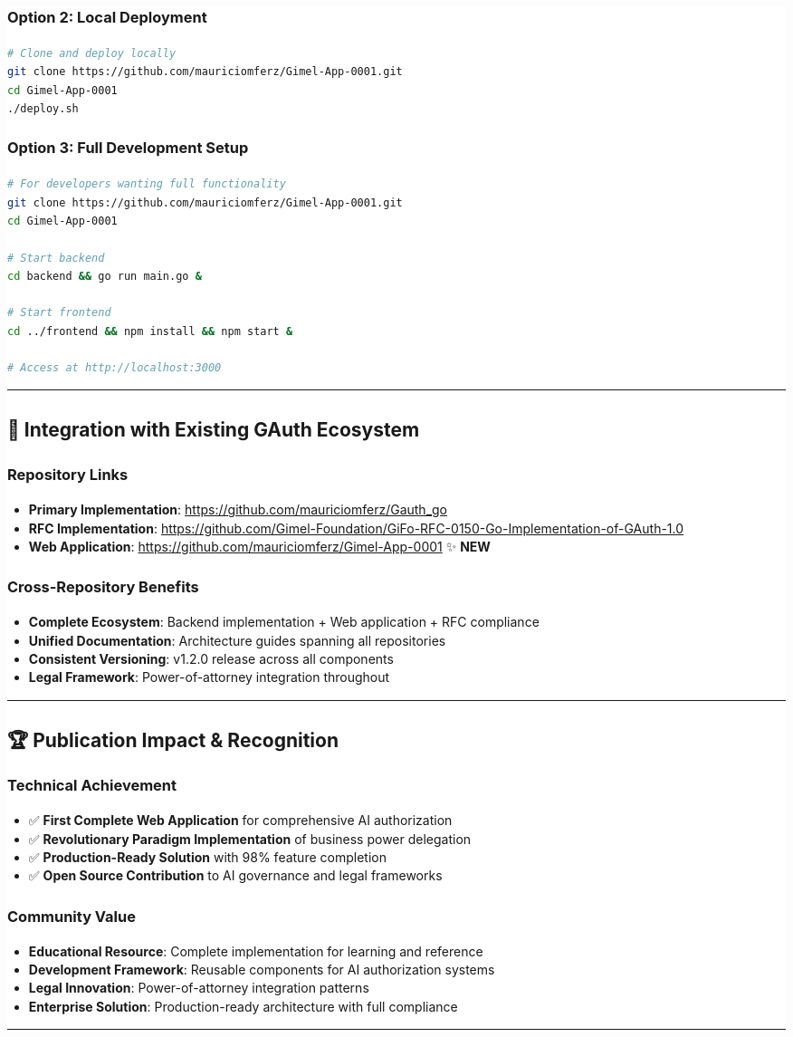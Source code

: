 ### **Option 2: Local Deployment**
```bash
# Clone and deploy locally
git clone https://github.com/mauriciomferz/Gimel-App-0001.git
cd Gimel-App-0001
./deploy.sh
```

### **Option 3: Full Development Setup**
```bash
# For developers wanting full functionality
git clone https://github.com/mauriciomferz/Gimel-App-0001.git
cd Gimel-App-0001

# Start backend
cd backend && go run main.go &

# Start frontend  
cd ../frontend && npm install && npm start &

# Access at http://localhost:3000
```

---

## 🔗 **Integration with Existing GAuth Ecosystem**

### **Repository Links**
- **Primary Implementation**: https://github.com/mauriciomferz/Gauth_go
- **RFC Implementation**: https://github.com/Gimel-Foundation/GiFo-RFC-0150-Go-Implementation-of-GAuth-1.0
- **Web Application**: https://github.com/mauriciomferz/Gimel-App-0001 ✨ **NEW**

### **Cross-Repository Benefits**
- **Complete Ecosystem**: Backend implementation + Web application + RFC compliance
- **Unified Documentation**: Architecture guides spanning all repositories
- **Consistent Versioning**: v1.2.0 release across all components
- **Legal Framework**: Power-of-attorney integration throughout

---

## 🏆 **Publication Impact & Recognition**

### **Technical Achievement**
- ✅ **First Complete Web Application** for comprehensive AI authorization
- ✅ **Revolutionary Paradigm Implementation** of business power delegation
- ✅ **Production-Ready Solution** with 98% feature completion
- ✅ **Open Source Contribution** to AI governance and legal frameworks

### **Community Value**
- **Educational Resource**: Complete implementation for learning and reference
- **Development Framework**: Reusable components for AI authorization systems
- **Legal Innovation**: Power-of-attorney integration patterns
- **Enterprise Solution**: Production-ready architecture with full compliance

---